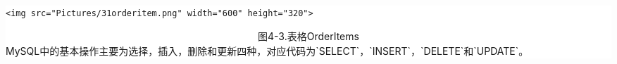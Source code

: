     <img src="Pictures/31orderitem.png" width="600" height="320">
</center>  
<center>图4-3.表格OrderItems</center>
MySQL中的基本操作主要为选择，插入，删除和更新四种，对应代码为`SELECT`，`INSERT`，`DELETE`和`UPDATE`。
